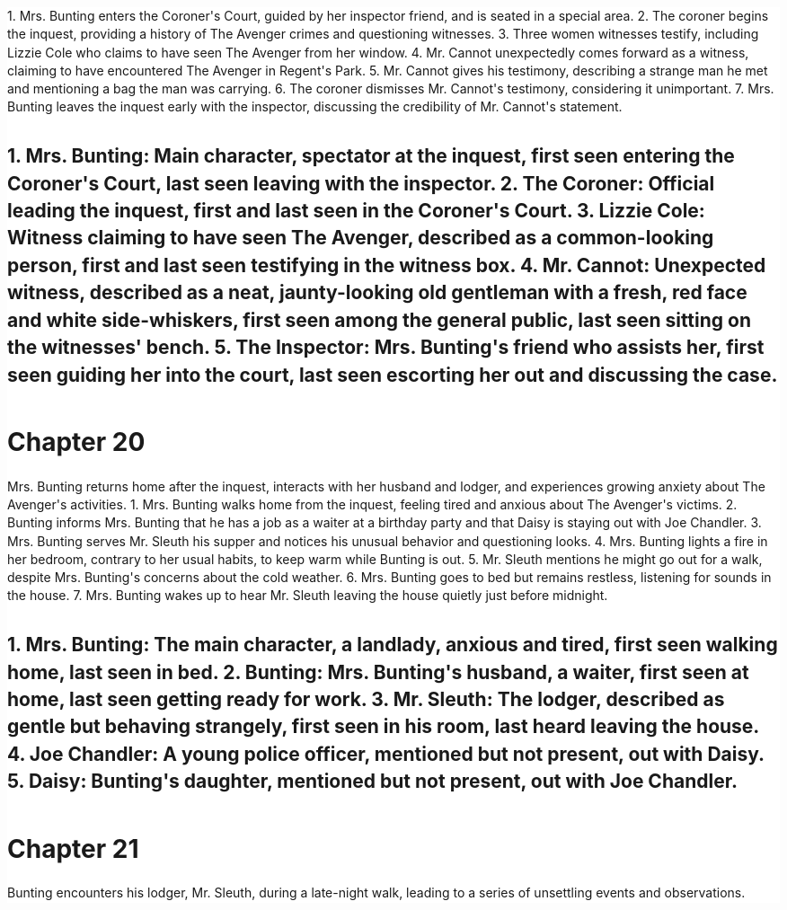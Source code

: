 <events>
1. Mrs. Bunting enters the Coroner's Court, guided by her inspector friend, and is seated in a special area.
2. The coroner begins the inquest, providing a history of The Avenger crimes and questioning witnesses.
3. Three women witnesses testify, including Lizzie Cole who claims to have seen The Avenger from her window.
4. Mr. Cannot unexpectedly comes forward as a witness, claiming to have encountered The Avenger in Regent's Park.
5. Mr. Cannot gives his testimony, describing a strange man he met and mentioning a bag the man was carrying.
6. The coroner dismisses Mr. Cannot's testimony, considering it unimportant.
7. Mrs. Bunting leaves the inquest early with the inspector, discussing the credibility of Mr. Cannot's statement.
</events>

<characters>1. Mrs. Bunting: Main character, spectator at the inquest, first seen entering the Coroner's Court, last seen leaving with the inspector.
2. The Coroner: Official leading the inquest, first and last seen in the Coroner's Court.
3. Lizzie Cole: Witness claiming to have seen The Avenger, described as a common-looking person, first and last seen testifying in the witness box.
4. Mr. Cannot: Unexpected witness, described as a neat, jaunty-looking old gentleman with a fresh, red face and white side-whiskers, first seen among the general public, last seen sitting on the witnesses' bench.
5. The Inspector: Mrs. Bunting's friend who assists her, first seen guiding her into the court, last seen escorting her out and discussing the case.</characters>
----------------
# Chapter 20
<synopsis>
Mrs. Bunting returns home after the inquest, interacts with her husband and lodger, and experiences growing anxiety about The Avenger's activities.
</synopsis>

<events>
1. Mrs. Bunting walks home from the inquest, feeling tired and anxious about The Avenger's victims.
2. Bunting informs Mrs. Bunting that he has a job as a waiter at a birthday party and that Daisy is staying out with Joe Chandler.
3. Mrs. Bunting serves Mr. Sleuth his supper and notices his unusual behavior and questioning looks.
4. Mrs. Bunting lights a fire in her bedroom, contrary to her usual habits, to keep warm while Bunting is out.
5. Mr. Sleuth mentions he might go out for a walk, despite Mrs. Bunting's concerns about the cold weather.
6. Mrs. Bunting goes to bed but remains restless, listening for sounds in the house.
7. Mrs. Bunting wakes up to hear Mr. Sleuth leaving the house quietly just before midnight.
</events>

<characters>1. Mrs. Bunting: The main character, a landlady, anxious and tired, first seen walking home, last seen in bed.
2. Bunting: Mrs. Bunting's husband, a waiter, first seen at home, last seen getting ready for work.
3. Mr. Sleuth: The lodger, described as gentle but behaving strangely, first seen in his room, last heard leaving the house.
4. Joe Chandler: A young police officer, mentioned but not present, out with Daisy.
5. Daisy: Bunting's daughter, mentioned but not present, out with Joe Chandler.</characters>
----------------
# Chapter 21
<synopsis>
Bunting encounters his lodger, Mr. Sleuth, during a late-night walk, leading to a series of unsettling events and observations.
</synopsis>
